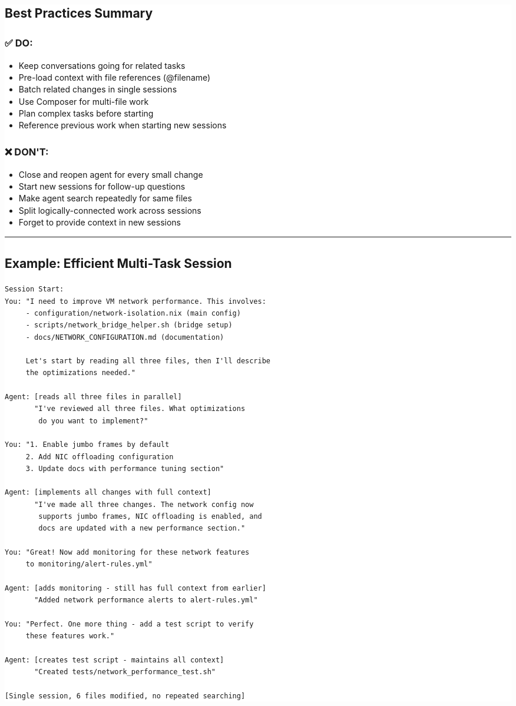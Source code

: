
## Best Practices Summary

### ✅ DO:
- Keep conversations going for related tasks
- Pre-load context with file references (@filename)
- Batch related changes in single sessions
- Use Composer for multi-file work
- Plan complex tasks before starting
- Reference previous work when starting new sessions

### ❌ DON'T:
- Close and reopen agent for every small change
- Start new sessions for follow-up questions
- Make agent search repeatedly for same files
- Split logically-connected work across sessions
- Forget to provide context in new sessions

---

## Example: Efficient Multi-Task Session

```
Session Start:
You: "I need to improve VM network performance. This involves:
     - configuration/network-isolation.nix (main config)
     - scripts/network_bridge_helper.sh (bridge setup)
     - docs/NETWORK_CONFIGURATION.md (documentation)
     
     Let's start by reading all three files, then I'll describe
     the optimizations needed."

Agent: [reads all three files in parallel]
       "I've reviewed all three files. What optimizations 
        do you want to implement?"

You: "1. Enable jumbo frames by default
     2. Add NIC offloading configuration  
     3. Update docs with performance tuning section"

Agent: [implements all changes with full context]
       "I've made all three changes. The network config now
        supports jumbo frames, NIC offloading is enabled, and
        docs are updated with a new performance section."

You: "Great! Now add monitoring for these network features
     to monitoring/alert-rules.yml"

Agent: [adds monitoring - still has full context from earlier]
       "Added network performance alerts to alert-rules.yml"

You: "Perfect. One more thing - add a test script to verify
     these features work."

Agent: [creates test script - maintains all context]
       "Created tests/network_performance_test.sh"

[Single session, 6 files modified, no repeated searching]
```
